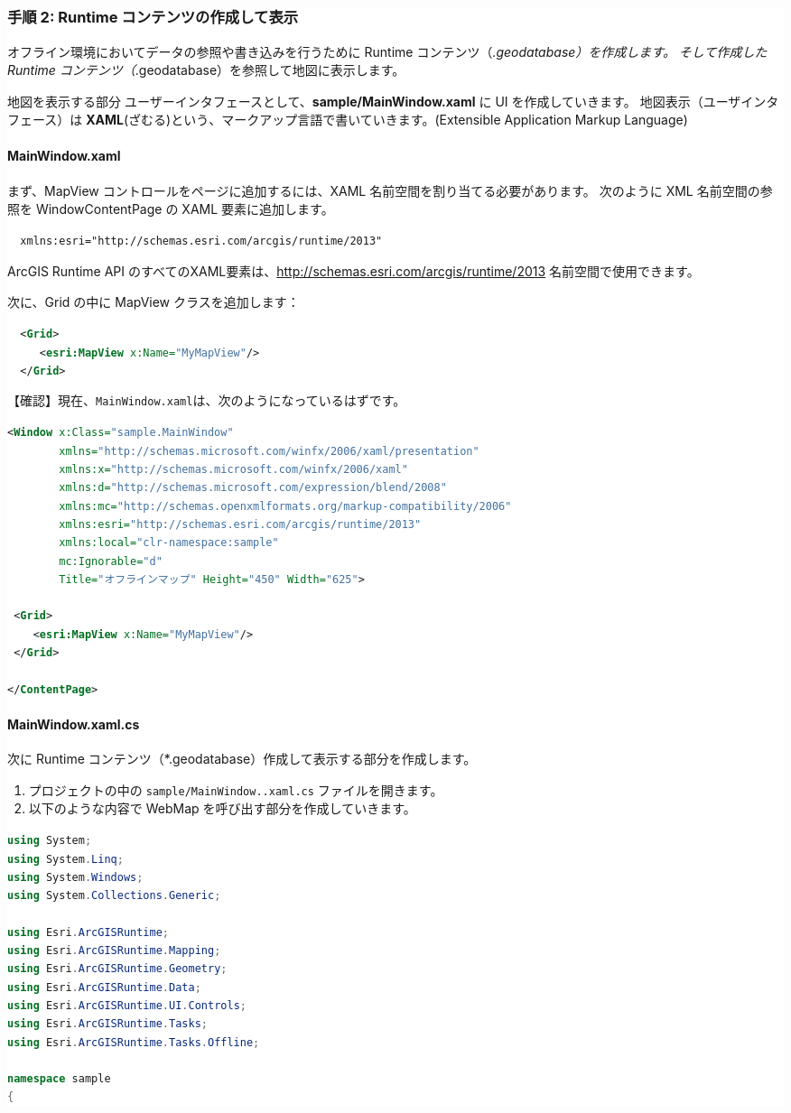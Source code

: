

### 手順 2: Runtime コンテンツの作成して表示

オフライン環境においてデータの参照や書き込みを行うために Runtime コンテンツ（*.geodatabase）を作成します。
そして作成した Runtime コンテンツ（*.geodatabase）を参照して地図に表示します。

地図を表示する部分 ユーザーインタフェースとして、**sample/MainWindow.xaml** に UI を作成していきます。
地図表示（ユーザインタフェース）は **XAML**(ざむる)という、マークアップ言語で書いていきます。(Extensible Application Markup Language)

#### MainWindow.xaml

まず、MapView コントロールをページに追加するには、XAML 名前空間を割り当てる必要があります。
次のように XML 名前空間の参照を WindowContentPage の XAML 要素に追加します。

```xml
  xmlns:esri="http://schemas.esri.com/arcgis/runtime/2013"
```
ArcGIS Runtime API のすべてのXAML要素は、http://schemas.esri.com/arcgis/runtime/2013 名前空間で使用できます。

次に、Grid の中に MapView クラスを追加します：

```xml
  <Grid>
     <esri:MapView x:Name="MyMapView"/>
  </Grid>
```
【確認】現在、`MainWindow.xaml`は、次のようになっているはずです。

```xml
<Window x:Class="sample.MainWindow"
        xmlns="http://schemas.microsoft.com/winfx/2006/xaml/presentation"
        xmlns:x="http://schemas.microsoft.com/winfx/2006/xaml"
        xmlns:d="http://schemas.microsoft.com/expression/blend/2008"
        xmlns:mc="http://schemas.openxmlformats.org/markup-compatibility/2006"
        xmlns:esri="http://schemas.esri.com/arcgis/runtime/2013"
        xmlns:local="clr-namespace:sample"
        mc:Ignorable="d"
        Title="オフラインマップ" Height="450" Width="625">
 
 <Grid>
    <esri:MapView x:Name="MyMapView"/>
 </Grid>

</ContentPage>
```

#### MainWindow.xaml.cs

次に Runtime コンテンツ（*.geodatabase）作成して表示する部分を作成します。

1. プロジェクトの中の `sample/MainWindow..xaml.cs` ファイルを開きます。
2. 以下のような内容で WebMap を呼び出す部分を作成していきます。

```csharp
using System;
using System.Linq;
using System.Windows;
using System.Collections.Generic;

using Esri.ArcGISRuntime;
using Esri.ArcGISRuntime.Mapping;
using Esri.ArcGISRuntime.Geometry;
using Esri.ArcGISRuntime.Data;
using Esri.ArcGISRuntime.UI.Controls;
using Esri.ArcGISRuntime.Tasks;
using Esri.ArcGISRuntime.Tasks.Offline;

namespace sample
{
```